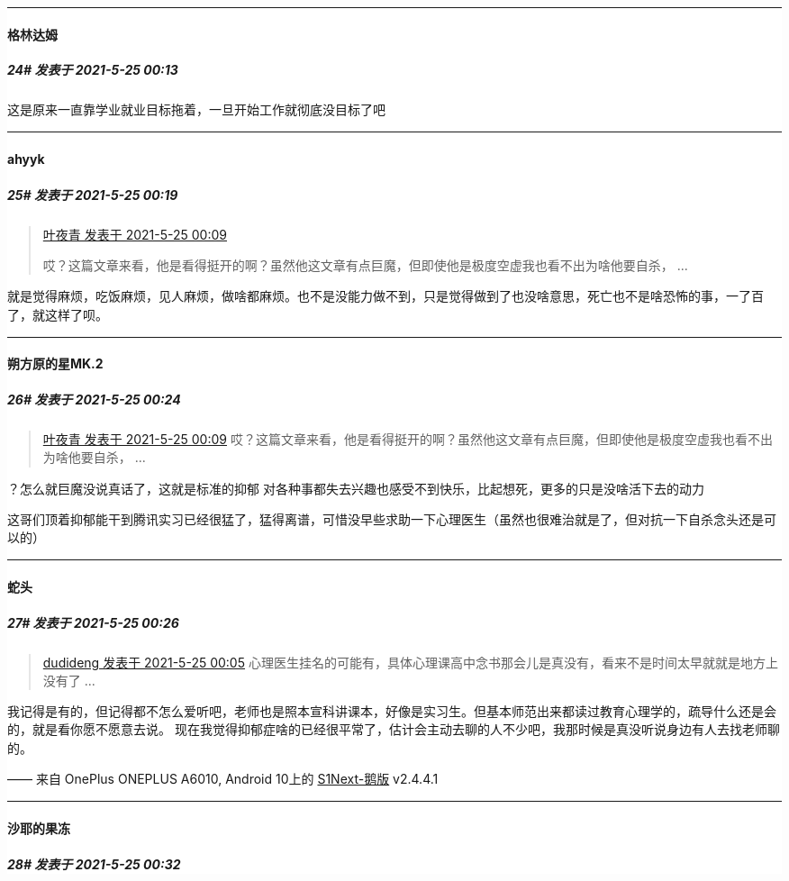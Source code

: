 
*****

####  格林达姆  
##### 24#       发表于 2021-5-25 00:13


这是原来一直靠学业就业目标拖着，一旦开始工作就彻底没目标了吧


*****

####  ahyyk  
##### 25#       发表于 2021-5-25 00:19


<blockquote><a href="httphttps://bbs.saraba1st.com/2b/forum.php?mod=redirect&amp;goto=findpost&amp;pid=51360001&amp;ptid=2005893" target="_blank">叶夜青 发表于 2021-5-25 00:09</a>

哎？这篇文章来看，他是看得挺开的啊？虽然他这文章有点巨魔，但即使他是极度空虚我也看不出为啥他要自杀， ...</blockquote>
就是觉得麻烦，吃饭麻烦，见人麻烦，做啥都麻烦。也不是没能力做不到，只是觉得做到了也没啥意思，死亡也不是啥恐怖的事，一了百了，就这样了呗。


*****

####  朔方原的星MK.2  
##### 26#       发表于 2021-5-25 00:24


<blockquote><a href="httphttps://bbs.saraba1st.com/2b/forum.php?mod=redirect&amp;goto=findpost&amp;pid=51360001&amp;ptid=2005893" target="_blank">叶夜青 发表于 2021-5-25 00:09</a>
哎？这篇文章来看，他是看得挺开的啊？虽然他这文章有点巨魔，但即使他是极度空虚我也看不出为啥他要自杀， ...</blockquote>
？怎么就巨魔没说真话了，这就是标准的抑郁
对各种事都失去兴趣也感受不到快乐，比起想死，更多的只是没啥活下去的动力

这哥们顶着抑郁能干到腾讯实习已经很猛了，猛得离谱，可惜没早些求助一下心理医生（虽然也很难治就是了，但对抗一下自杀念头还是可以的）


*****

####  蛇头  
##### 27#       发表于 2021-5-25 00:26


<blockquote><a href="httphttps://bbs.saraba1st.com/2b/forum.php?mod=redirect&amp;goto=findpost&amp;pid=51359978&amp;ptid=2005893" target="_blank">dudideng 发表于 2021-5-25 00:05</a>
心理医生挂名的可能有，具体心理课高中念书那会儿是真没有，看来不是时间太早就就是地方上没有了 ...</blockquote>
我记得是有的，但记得都不怎么爱听吧，老师也是照本宣科讲课本，好像是实习生。但基本师范出来都读过教育心理学的，疏导什么还是会的，就是看你愿不愿意去说。
现在我觉得抑郁症啥的已经很平常了，估计会主动去聊的人不少吧，我那时候是真没听说身边有人去找老师聊的。

—— 来自 OnePlus ONEPLUS A6010, Android 10上的 [S1Next-鹅版](https://github.com/ykrank/S1-Next/releases) v2.4.4.1


*****

####  沙耶的果冻  
##### 28#       发表于 2021-5-25 00:32
